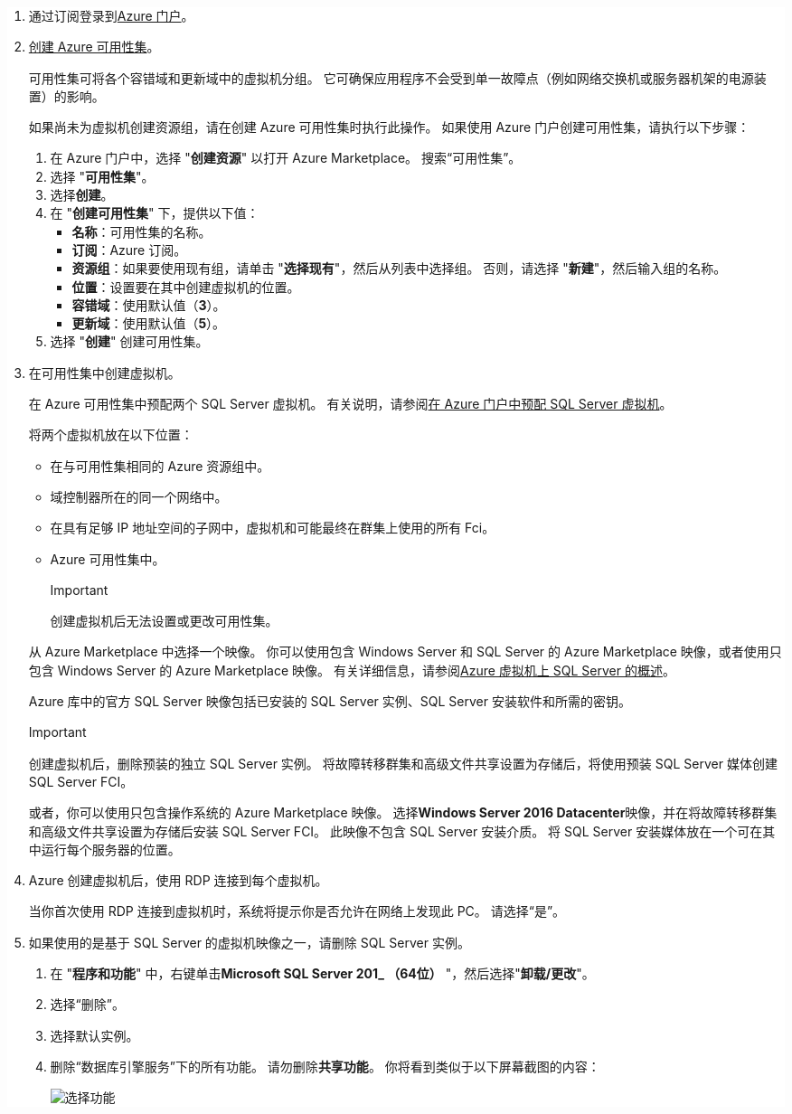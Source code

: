 1. 通过订阅登录到[Azure 门户](https://portal.azure.com)。

1. [创建 Azure 可用性集](../tutorial-availability-sets.md)。

   可用性集可将各个容错域和更新域中的虚拟机分组。 它可确保应用程序不会受到单一故障点（例如网络交换机或服务器机架的电源装置）的影响。

   如果尚未为虚拟机创建资源组，请在创建 Azure 可用性集时执行此操作。 如果使用 Azure 门户创建可用性集，请执行以下步骤：

   1. 在 Azure 门户中，选择 "**创建资源**" 以打开 Azure Marketplace。 搜索“可用性集”。
   1. 选择 "**可用性集**"。
   1. 选择**创建**。
   1. 在 "**创建可用性集**" 下，提供以下值：
      - **名称**：可用性集的名称。
      - **订阅**：Azure 订阅。
      - **资源组**：如果要使用现有组，请单击 "**选择现有**"，然后从列表中选择组。 否则，请选择 "**新建**"，然后输入组的名称。
      - **位置**：设置要在其中创建虚拟机的位置。
      - **容错域**：使用默认值（**3**）。
      - **更新域**：使用默认值（**5**）。
   1. 选择 "**创建**" 创建可用性集。

1. 在可用性集中创建虚拟机。

   在 Azure 可用性集中预配两个 SQL Server 虚拟机。 有关说明，请参阅[在 Azure 门户中预配 SQL Server 虚拟机](virtual-machines-windows-portal-sql-server-provision.md)。

   将两个虚拟机放在以下位置：

   - 在与可用性集相同的 Azure 资源组中。
   - 域控制器所在的同一个网络中。
   - 在具有足够 IP 地址空间的子网中，虚拟机和可能最终在群集上使用的所有 Fci。
   - Azure 可用性集中。

      >[!IMPORTANT]
      >创建虚拟机后无法设置或更改可用性集。

   从 Azure Marketplace 中选择一个映像。 你可以使用包含 Windows Server 和 SQL Server 的 Azure Marketplace 映像，或者使用只包含 Windows Server 的 Azure Marketplace 映像。 有关详细信息，请参阅[Azure 虚拟机上 SQL Server 的概述](virtual-machines-windows-sql-server-iaas-overview.md)。

   Azure 库中的官方 SQL Server 映像包括已安装的 SQL Server 实例、SQL Server 安装软件和所需的密钥。

   >[!IMPORTANT]
   > 创建虚拟机后，删除预装的独立 SQL Server 实例。 将故障转移群集和高级文件共享设置为存储后，将使用预装 SQL Server 媒体创建 SQL Server FCI。

   或者，你可以使用只包含操作系统的 Azure Marketplace 映像。 选择**Windows Server 2016 Datacenter**映像，并在将故障转移群集和高级文件共享设置为存储后安装 SQL Server FCI。 此映像不包含 SQL Server 安装介质。 将 SQL Server 安装媒体放在一个可在其中运行每个服务器的位置。

1. Azure 创建虚拟机后，使用 RDP 连接到每个虚拟机。

   当你首次使用 RDP 连接到虚拟机时，系统将提示你是否允许在网络上发现此 PC。 请选择“是”。

1. 如果使用的是基于 SQL Server 的虚拟机映像之一，请删除 SQL Server 实例。

   1. 在 "**程序和功能**" 中，右键单击**Microsoft SQL Server 201_ （64位）** "，然后选择"**卸载/更改**"。
   1. 选择“删除”。
   1. 选择默认实例。
   1. 删除“数据库引擎服务”下的所有功能。 请勿删除**共享功能**。 你将看到类似于以下屏幕截图的内容：

        ![选择功能](./media/virtual-machines-windows-portal-sql-create-failover-cluster/03-remove-features.png)
